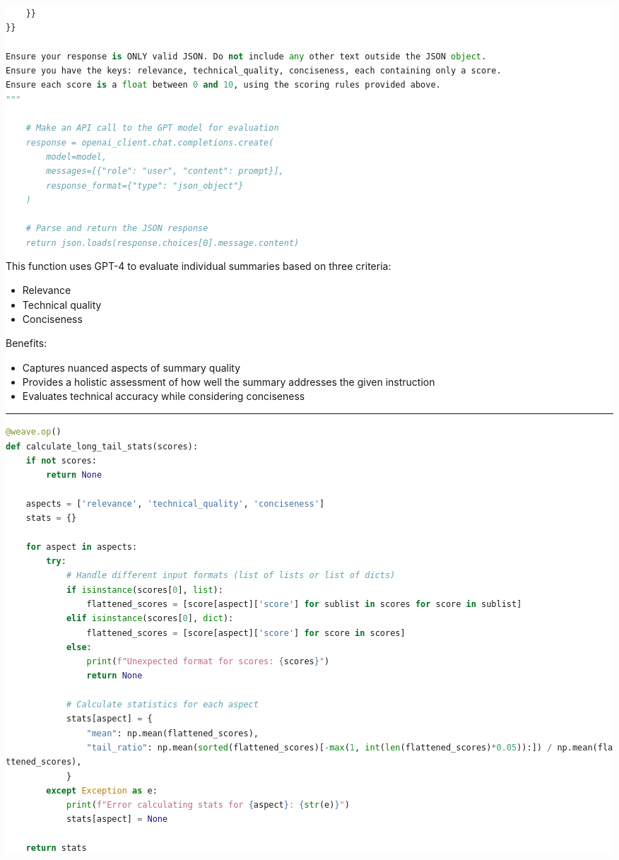 ```python
    }}
}}

Ensure your response is ONLY valid JSON. Do not include any other text outside the JSON object.
Ensure you have the keys: relevance, technical_quality, conciseness, each containing only a score.
Ensure each score is a float between 0 and 10, using the scoring rules provided above.
"""

    # Make an API call to the GPT model for evaluation
    response = openai_client.chat.completions.create(
        model=model,
        messages=[{"role": "user", "content": prompt}],
        response_format={"type": "json_object"}
    )
    
    # Parse and return the JSON response
    return json.loads(response.choices[0].message.content)
```

This function uses GPT-4 to evaluate individual summaries based on three criteria:
- Relevance
- Technical quality
- Conciseness

Benefits:
- Captures nuanced aspects of summary quality
- Provides a holistic assessment of how well the summary addresses the given instruction
- Evaluates technical accuracy while considering conciseness

---

```python
@weave.op()
def calculate_long_tail_stats(scores):
    if not scores:
        return None
    
    aspects = ['relevance', 'technical_quality', 'conciseness']
    stats = {}
    
    for aspect in aspects:
        try:
            # Handle different input formats (list of lists or list of dicts)
            if isinstance(scores[0], list):
                flattened_scores = [score[aspect]['score'] for sublist in scores for score in sublist]
            elif isinstance(scores[0], dict):
                flattened_scores = [score[aspect]['score'] for score in scores]
            else:
                print(f"Unexpected format for scores: {scores}")
                return None
            
            # Calculate statistics for each aspect
            stats[aspect] = {
                "mean": np.mean(flattened_scores),
                "tail_ratio": np.mean(sorted(flattened_scores)[-max(1, int(len(flattened_scores)*0.05)):]) / np.mean(flattened_scores),
            }
        except Exception as e:
            print(f"Error calculating stats for {aspect}: {str(e)}")
            stats[aspect] = None
    
    return stats
```
